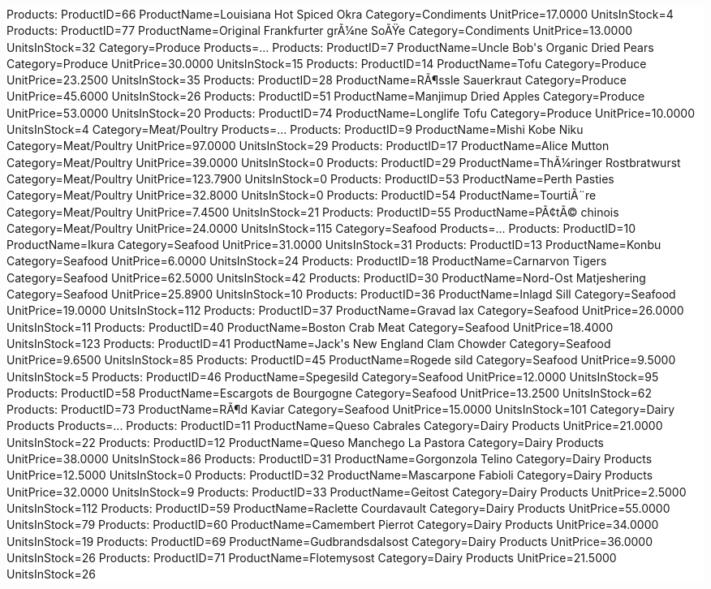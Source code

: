 Products: ProductID=66 ProductName=Louisiana Hot Spiced Okra Category=Condiments UnitPrice=17.0000 UnitsInStock=4
Products: ProductID=77 ProductName=Original Frankfurter grÃ¼ne SoÃŸe Category=Condiments UnitPrice=13.0000 UnitsInStock=32
Category=Produce Products=...
Products: ProductID=7 ProductName=Uncle Bob's Organic Dried Pears Category=Produce UnitPrice=30.0000 UnitsInStock=15
Products: ProductID=14 ProductName=Tofu Category=Produce UnitPrice=23.2500 UnitsInStock=35
Products: ProductID=28 ProductName=RÃ¶ssle Sauerkraut Category=Produce UnitPrice=45.6000 UnitsInStock=26
Products: ProductID=51 ProductName=Manjimup Dried Apples Category=Produce UnitPrice=53.0000 UnitsInStock=20
Products: ProductID=74 ProductName=Longlife Tofu Category=Produce UnitPrice=10.0000 UnitsInStock=4
Category=Meat/Poultry Products=...
Products: ProductID=9 ProductName=Mishi Kobe Niku Category=Meat/Poultry UnitPrice=97.0000 UnitsInStock=29
Products: ProductID=17 ProductName=Alice Mutton Category=Meat/Poultry UnitPrice=39.0000 UnitsInStock=0
Products: ProductID=29 ProductName=ThÃ¼ringer Rostbratwurst Category=Meat/Poultry UnitPrice=123.7900 UnitsInStock=0
Products: ProductID=53 ProductName=Perth Pasties Category=Meat/Poultry UnitPrice=32.8000 UnitsInStock=0
Products: ProductID=54 ProductName=TourtiÃ¨re Category=Meat/Poultry UnitPrice=7.4500 UnitsInStock=21
Products: ProductID=55 ProductName=PÃ¢tÃ© chinois Category=Meat/Poultry UnitPrice=24.0000 UnitsInStock=115
Category=Seafood Products=...
Products: ProductID=10 ProductName=Ikura Category=Seafood UnitPrice=31.0000 UnitsInStock=31
Products: ProductID=13 ProductName=Konbu Category=Seafood UnitPrice=6.0000 UnitsInStock=24
Products: ProductID=18 ProductName=Carnarvon Tigers Category=Seafood UnitPrice=62.5000 UnitsInStock=42
Products: ProductID=30 ProductName=Nord-Ost Matjeshering Category=Seafood UnitPrice=25.8900 UnitsInStock=10
Products: ProductID=36 ProductName=Inlagd Sill Category=Seafood UnitPrice=19.0000 UnitsInStock=112
Products: ProductID=37 ProductName=Gravad lax Category=Seafood UnitPrice=26.0000 UnitsInStock=11
Products: ProductID=40 ProductName=Boston Crab Meat Category=Seafood UnitPrice=18.4000 UnitsInStock=123
Products: ProductID=41 ProductName=Jack's New England Clam Chowder Category=Seafood UnitPrice=9.6500 UnitsInStock=85
Products: ProductID=45 ProductName=Rogede sild Category=Seafood UnitPrice=9.5000 UnitsInStock=5
Products: ProductID=46 ProductName=Spegesild Category=Seafood UnitPrice=12.0000 UnitsInStock=95
Products: ProductID=58 ProductName=Escargots de Bourgogne Category=Seafood UnitPrice=13.2500 UnitsInStock=62
Products: ProductID=73 ProductName=RÃ¶d Kaviar Category=Seafood UnitPrice=15.0000 UnitsInStock=101
Category=Dairy Products Products=...
Products: ProductID=11 ProductName=Queso Cabrales Category=Dairy Products UnitPrice=21.0000 UnitsInStock=22
Products: ProductID=12 ProductName=Queso Manchego La Pastora Category=Dairy Products UnitPrice=38.0000 UnitsInStock=86
Products: ProductID=31 ProductName=Gorgonzola Telino Category=Dairy Products UnitPrice=12.5000 UnitsInStock=0
Products: ProductID=32 ProductName=Mascarpone Fabioli Category=Dairy Products UnitPrice=32.0000 UnitsInStock=9
Products: ProductID=33 ProductName=Geitost Category=Dairy Products UnitPrice=2.5000 UnitsInStock=112
Products: ProductID=59 ProductName=Raclette Courdavault Category=Dairy Products UnitPrice=55.0000 UnitsInStock=79
Products: ProductID=60 ProductName=Camembert Pierrot Category=Dairy Products UnitPrice=34.0000 UnitsInStock=19
Products: ProductID=69 ProductName=Gudbrandsdalsost Category=Dairy Products UnitPrice=36.0000 UnitsInStock=26
Products: ProductID=71 ProductName=Flotemysost Category=Dairy Products UnitPrice=21.5000 UnitsInStock=26